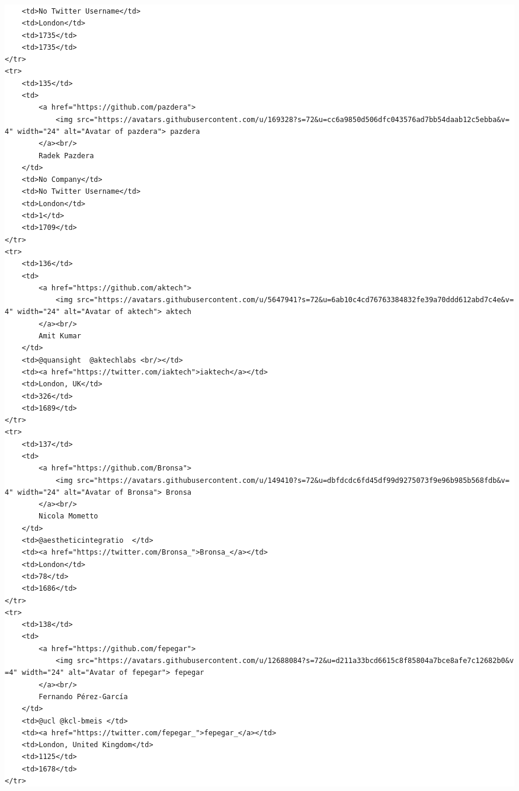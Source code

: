 		<td>No Twitter Username</td>
		<td>London</td>
		<td>1735</td>
		<td>1735</td>
	</tr>
	<tr>
		<td>135</td>
		<td>
			<a href="https://github.com/pazdera">
				<img src="https://avatars.githubusercontent.com/u/169328?s=72&u=cc6a9850d506dfc043576ad7bb54daab12c5ebba&v=4" width="24" alt="Avatar of pazdera"> pazdera
			</a><br/>
			Radek Pazdera
		</td>
		<td>No Company</td>
		<td>No Twitter Username</td>
		<td>London</td>
		<td>1</td>
		<td>1709</td>
	</tr>
	<tr>
		<td>136</td>
		<td>
			<a href="https://github.com/aktech">
				<img src="https://avatars.githubusercontent.com/u/5647941?s=72&u=6ab10c4cd76763384832fe39a70ddd612abd7c4e&v=4" width="24" alt="Avatar of aktech"> aktech
			</a><br/>
			Amit Kumar
		</td>
		<td>@quansight  @aktechlabs <br/></td>
		<td><a href="https://twitter.com/iaktech">iaktech</a></td>
		<td>London, UK</td>
		<td>326</td>
		<td>1689</td>
	</tr>
	<tr>
		<td>137</td>
		<td>
			<a href="https://github.com/Bronsa">
				<img src="https://avatars.githubusercontent.com/u/149410?s=72&u=dbfdcdc6fd45df99d9275073f9e96b985b568fdb&v=4" width="24" alt="Avatar of Bronsa"> Bronsa
			</a><br/>
			Nicola Mometto
		</td>
		<td>@aestheticintegratio  </td>
		<td><a href="https://twitter.com/Bronsa_">Bronsa_</a></td>
		<td>London</td>
		<td>78</td>
		<td>1686</td>
	</tr>
	<tr>
		<td>138</td>
		<td>
			<a href="https://github.com/fepegar">
				<img src="https://avatars.githubusercontent.com/u/12688084?s=72&u=d211a33bcd6615c8f85804a7bce8afe7c12682b0&v=4" width="24" alt="Avatar of fepegar"> fepegar
			</a><br/>
			Fernando Pérez-García
		</td>
		<td>@ucl @kcl-bmeis </td>
		<td><a href="https://twitter.com/fepegar_">fepegar_</a></td>
		<td>London, United Kingdom</td>
		<td>1125</td>
		<td>1678</td>
	</tr>